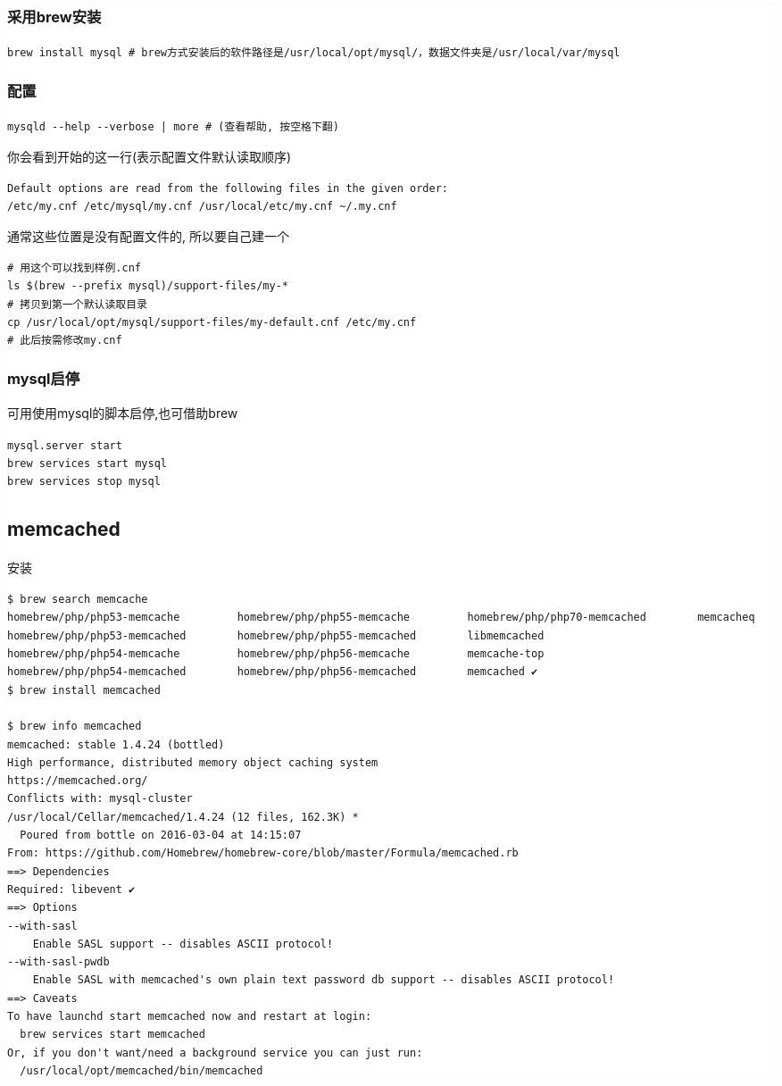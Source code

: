 ### 采用brew安装

```shell
brew install mysql # brew方式安装后的软件路径是/usr/local/opt/mysql/，数据文件夹是/usr/local/var/mysql
```
### 配置

```shell
mysqld --help --verbose | more # (查看帮助, 按空格下翻)
```
你会看到开始的这一行(表示配置文件默认读取顺序)

    Default options are read from the following files in the given order:
    /etc/my.cnf /etc/mysql/my.cnf /usr/local/etc/my.cnf ~/.my.cnf
通常这些位置是没有配置文件的, 所以要自己建一个

```shell
# 用这个可以找到样例.cnf
ls $(brew --prefix mysql)/support-files/my-*
# 拷贝到第一个默认读取目录
cp /usr/local/opt/mysql/support-files/my-default.cnf /etc/my.cnf
# 此后按需修改my.cnf
```

### mysql启停
可用使用mysql的脚本启停,也可借助brew

    mysql.server start
    brew services start mysql
    brew services stop mysql

## memcached

安装

```shell
$ brew search memcache
homebrew/php/php53-memcache         homebrew/php/php55-memcache         homebrew/php/php70-memcached        memcacheq
homebrew/php/php53-memcached        homebrew/php/php55-memcached        libmemcached
homebrew/php/php54-memcache         homebrew/php/php56-memcache         memcache-top
homebrew/php/php54-memcached        homebrew/php/php56-memcached        memcached ✔
$ brew install memcached

$ brew info memcached
memcached: stable 1.4.24 (bottled)
High performance, distributed memory object caching system
https://memcached.org/
Conflicts with: mysql-cluster
/usr/local/Cellar/memcached/1.4.24 (12 files, 162.3K) *
  Poured from bottle on 2016-03-04 at 14:15:07
From: https://github.com/Homebrew/homebrew-core/blob/master/Formula/memcached.rb
==> Dependencies
Required: libevent ✔
==> Options
--with-sasl
	Enable SASL support -- disables ASCII protocol!
--with-sasl-pwdb
	Enable SASL with memcached's own plain text password db support -- disables ASCII protocol!
==> Caveats
To have launchd start memcached now and restart at login:
  brew services start memcached
Or, if you don't want/need a background service you can just run:
  /usr/local/opt/memcached/bin/memcached
```
